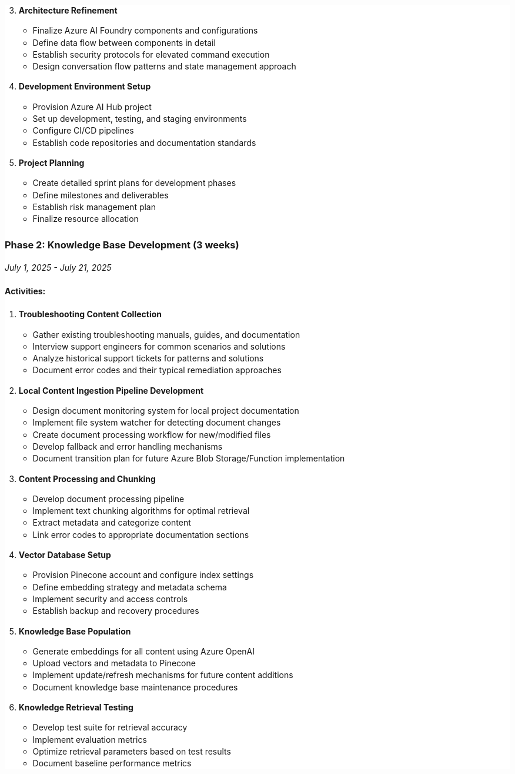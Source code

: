3. **Architecture Refinement**
   - Finalize Azure AI Foundry components and configurations
   - Define data flow between components in detail
   - Establish security protocols for elevated command execution
   - Design conversation flow patterns and state management approach

4. **Development Environment Setup**
   - Provision Azure AI Hub project
   - Set up development, testing, and staging environments
   - Configure CI/CD pipelines
   - Establish code repositories and documentation standards

5. **Project Planning**
   - Create detailed sprint plans for development phases
   - Define milestones and deliverables
   - Establish risk management plan
   - Finalize resource allocation

### Phase 2: Knowledge Base Development (3 weeks)
*July 1, 2025 - July 21, 2025*

#### Activities:
1. **Troubleshooting Content Collection**
   - Gather existing troubleshooting manuals, guides, and documentation
   - Interview support engineers for common scenarios and solutions
   - Analyze historical support tickets for patterns and solutions
   - Document error codes and their typical remediation approaches

2. **Local Content Ingestion Pipeline Development**
   - Design document monitoring system for local project documentation
   - Implement file system watcher for detecting document changes
   - Create document processing workflow for new/modified files
   - Develop fallback and error handling mechanisms
   - Document transition plan for future Azure Blob Storage/Function implementation

3. **Content Processing and Chunking**
   - Develop document processing pipeline
   - Implement text chunking algorithms for optimal retrieval
   - Extract metadata and categorize content
   - Link error codes to appropriate documentation sections

4. **Vector Database Setup**
   - Provision Pinecone account and configure index settings
   - Define embedding strategy and metadata schema
   - Implement security and access controls
   - Establish backup and recovery procedures

5. **Knowledge Base Population**
   - Generate embeddings for all content using Azure OpenAI
   - Upload vectors and metadata to Pinecone
   - Implement update/refresh mechanisms for future content additions
   - Document knowledge base maintenance procedures

6. **Knowledge Retrieval Testing**
   - Develop test suite for retrieval accuracy
   - Implement evaluation metrics
   - Optimize retrieval parameters based on test results
   - Document baseline performance metrics
